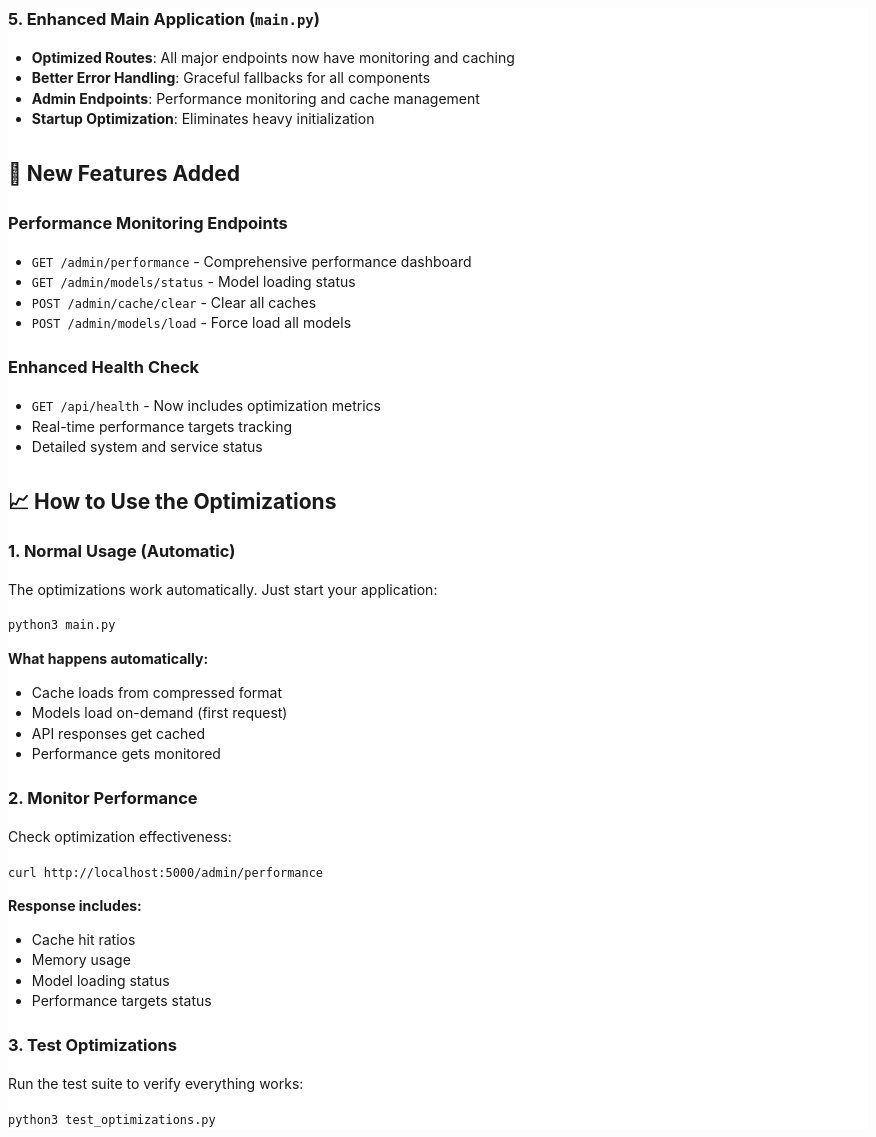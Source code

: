 ### 5. **Enhanced Main Application** (`main.py`)
- **Optimized Routes**: All major endpoints now have monitoring and caching
- **Better Error Handling**: Graceful fallbacks for all components
- **Admin Endpoints**: Performance monitoring and cache management
- **Startup Optimization**: Eliminates heavy initialization

## 🚀 **New Features Added**

### **Performance Monitoring Endpoints**
- `GET /admin/performance` - Comprehensive performance dashboard
- `GET /admin/models/status` - Model loading status
- `POST /admin/cache/clear` - Clear all caches
- `POST /admin/models/load` - Force load all models

### **Enhanced Health Check**
- `GET /api/health` - Now includes optimization metrics
- Real-time performance targets tracking
- Detailed system and service status

## 📈 **How to Use the Optimizations**

### **1. Normal Usage (Automatic)**
The optimizations work automatically. Just start your application:

```bash
python3 main.py
```

**What happens automatically:**
- Cache loads from compressed format
- Models load on-demand (first request)
- API responses get cached
- Performance gets monitored

### **2. Monitor Performance**
Check optimization effectiveness:

```bash
curl http://localhost:5000/admin/performance
```

**Response includes:**
- Cache hit ratios
- Memory usage
- Model loading status
- Performance targets status

### **3. Test Optimizations**
Run the test suite to verify everything works:

```bash
python3 test_optimizations.py
```
